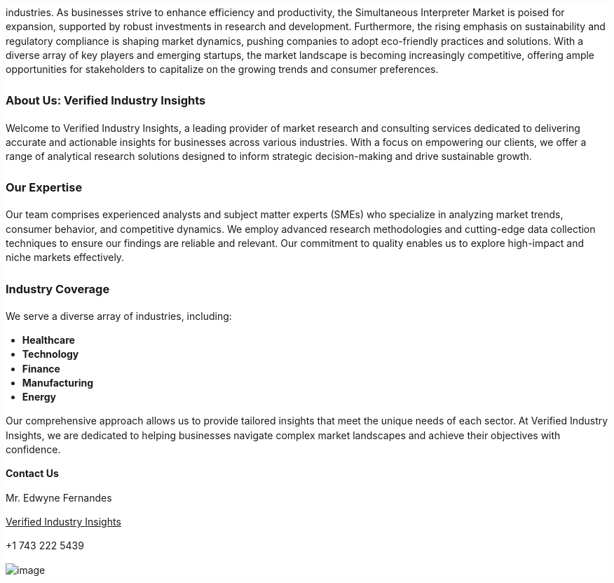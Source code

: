 industries. As businesses strive to enhance efficiency and productivity, the Simultaneous Interpreter Market is poised for expansion, supported by robust investments in research and development. Furthermore, the rising emphasis on sustainability and regulatory compliance is shaping market dynamics, pushing companies to adopt eco-friendly practices and solutions. With a diverse array of key players and emerging startups, the market landscape is becoming increasingly competitive, offering ample opportunities for stakeholders to capitalize on the growing trends and consumer preferences.</p><h3>About Us: Verified Industry Insights</h3><p>Welcome to Verified Industry Insights, a leading provider of market research and consulting services dedicated to delivering accurate and actionable insights for businesses across various industries. With a focus on empowering our clients, we offer a range of analytical research solutions designed to inform strategic decision-making and drive sustainable growth.</p><h3>Our Expertise</h3><p>Our team comprises experienced analysts and subject matter experts (SMEs) who specialize in analyzing market trends, consumer behavior, and competitive dynamics. We employ advanced research methodologies and cutting-edge data collection techniques to ensure our findings are reliable and relevant. Our commitment to quality enables us to explore high-impact and niche markets effectively.</p><h3>Industry Coverage</h3><p>We serve a diverse array of industries, including:</p><ul><li><strong>Healthcare</strong></li><li><strong>Technology</strong></li><li><strong>Finance</strong></li><li><strong>Manufacturing</strong></li><li><strong>Energy</strong></li></ul><p>Our comprehensive approach allows us to provide tailored insights that meet the unique needs of each sector. At Verified Industry Insights, we are dedicated to helping businesses navigate complex market landscapes and achieve their objectives with confidence.</p><p><strong>Contact Us</strong></p><p>Mr. Edwyne Fernandes</p><p><a href="https://www.verifiedindustryinsights.com/">Verified Industry Insights</a></p><p>+1 743 222 5439</p>
![image](https://github.com/user-attachments/assets/6c38a46a-e8d7-49fe-a096-782e920ea4d6)
